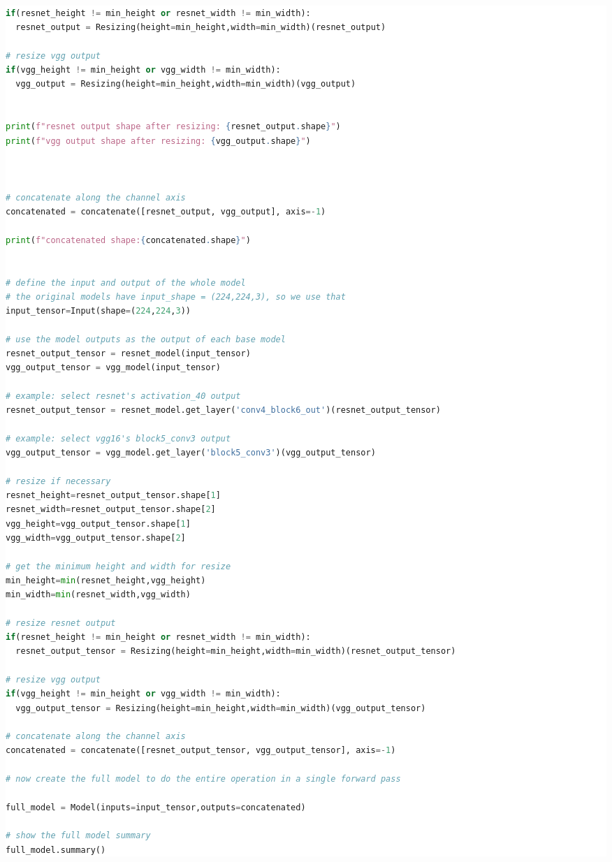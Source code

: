 ```python
if(resnet_height != min_height or resnet_width != min_width):
  resnet_output = Resizing(height=min_height,width=min_width)(resnet_output)

# resize vgg output
if(vgg_height != min_height or vgg_width != min_width):
  vgg_output = Resizing(height=min_height,width=min_width)(vgg_output)


print(f"resnet output shape after resizing: {resnet_output.shape}")
print(f"vgg output shape after resizing: {vgg_output.shape}")



# concatenate along the channel axis
concatenated = concatenate([resnet_output, vgg_output], axis=-1)

print(f"concatenated shape:{concatenated.shape}")


# define the input and output of the whole model
# the original models have input_shape = (224,224,3), so we use that
input_tensor=Input(shape=(224,224,3))

# use the model outputs as the output of each base model
resnet_output_tensor = resnet_model(input_tensor)
vgg_output_tensor = vgg_model(input_tensor)

# example: select resnet's activation_40 output
resnet_output_tensor = resnet_model.get_layer('conv4_block6_out')(resnet_output_tensor)

# example: select vgg16's block5_conv3 output
vgg_output_tensor = vgg_model.get_layer('block5_conv3')(vgg_output_tensor)

# resize if necessary
resnet_height=resnet_output_tensor.shape[1]
resnet_width=resnet_output_tensor.shape[2]
vgg_height=vgg_output_tensor.shape[1]
vgg_width=vgg_output_tensor.shape[2]

# get the minimum height and width for resize
min_height=min(resnet_height,vgg_height)
min_width=min(resnet_width,vgg_width)

# resize resnet output
if(resnet_height != min_height or resnet_width != min_width):
  resnet_output_tensor = Resizing(height=min_height,width=min_width)(resnet_output_tensor)

# resize vgg output
if(vgg_height != min_height or vgg_width != min_width):
  vgg_output_tensor = Resizing(height=min_height,width=min_width)(vgg_output_tensor)

# concatenate along the channel axis
concatenated = concatenate([resnet_output_tensor, vgg_output_tensor], axis=-1)

# now create the full model to do the entire operation in a single forward pass

full_model = Model(inputs=input_tensor,outputs=concatenated)

# show the full model summary
full_model.summary()

```
